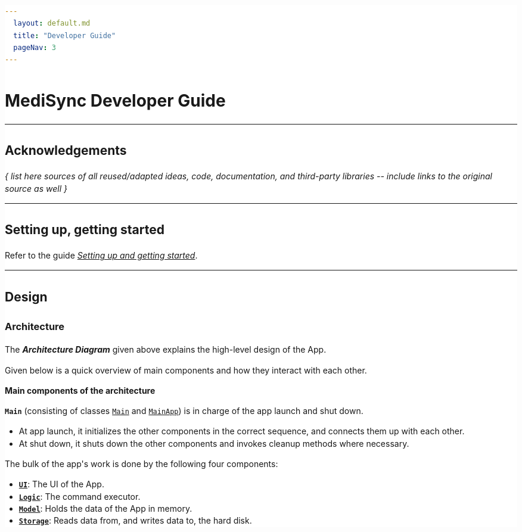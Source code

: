 ```yaml
---
  layout: default.md
  title: "Developer Guide"
  pageNav: 3
---
```


# MediSync Developer Guide


<page-nav-print />

--------------------------------------------------------------------------------------------------------------------

## **Acknowledgements**

_{ list here sources of all reused/adapted ideas, code, documentation, and third-party libraries -- include links to the original source as well }_

--------------------------------------------------------------------------------------------------------------------

## **Setting up, getting started**

Refer to the guide [_Setting up and getting started_](SettingUp.md).

--------------------------------------------------------------------------------------------------------------------

## **Design**

### Architecture

<puml src="diagrams/ArchitectureDiagram.puml" width="280" />

The ***Architecture Diagram*** given above explains the high-level design of the App.

Given below is a quick overview of main components and how they interact with each other.

**Main components of the architecture**

**`Main`** (consisting of classes [`Main`](https://github.com/se-edu/addressbook-level3/tree/master/src/main/java/seedu/address/Main.java) and [`MainApp`](https://github.com/se-edu/addressbook-level3/tree/master/src/main/java/seedu/address/MainApp.java)) is in charge of the app launch and shut down.
* At app launch, it initializes the other components in the correct sequence, and connects them up with each other.
* At shut down, it shuts down the other components and invokes cleanup methods where necessary.

The bulk of the app's work is done by the following four components:

* [**`UI`**](#ui-component): The UI of the App.
* [**`Logic`**](#logic-component): The command executor.
* [**`Model`**](#model-component): Holds the data of the App in memory.
* [**`Storage`**](#storage-component): Reads data from, and writes data to, the hard disk.
